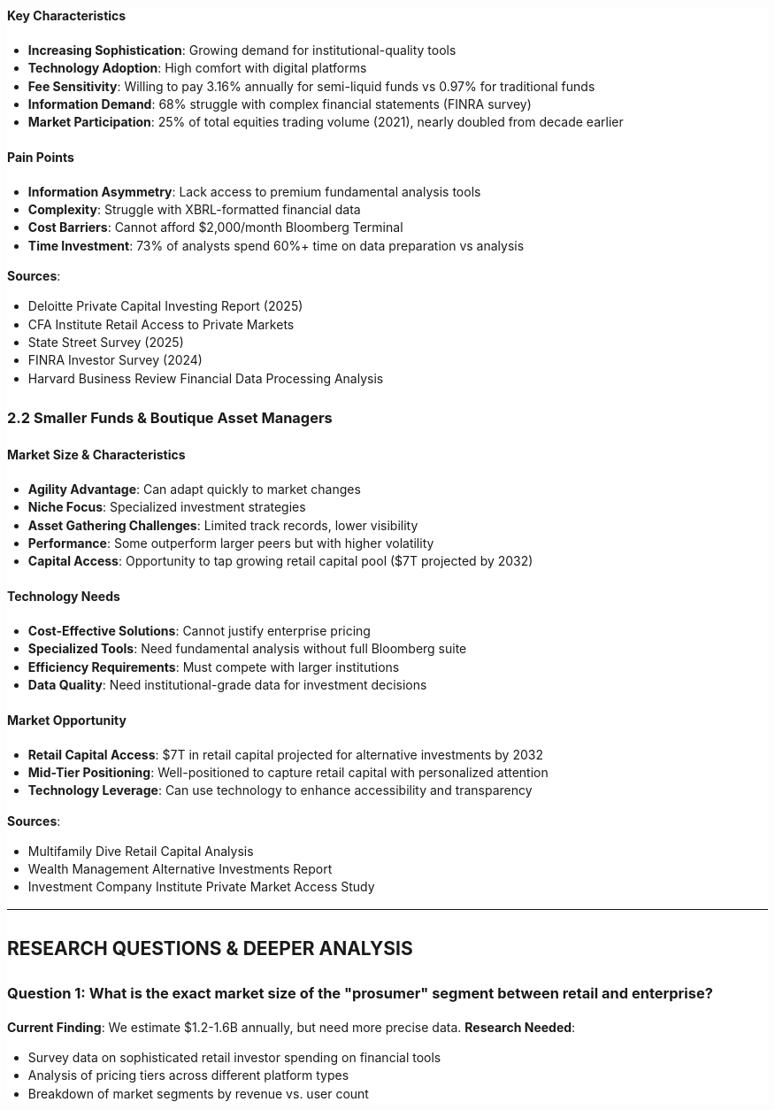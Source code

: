 #### Key Characteristics
- **Increasing Sophistication**: Growing demand for institutional-quality tools
- **Technology Adoption**: High comfort with digital platforms
- **Fee Sensitivity**: Willing to pay 3.16% annually for semi-liquid funds vs 0.97% for traditional funds
- **Information Demand**: 68% struggle with complex financial statements (FINRA survey)
- **Market Participation**: 25% of total equities trading volume (2021), nearly doubled from decade earlier

#### Pain Points
- **Information Asymmetry**: Lack access to premium fundamental analysis tools
- **Complexity**: Struggle with XBRL-formatted financial data
- **Cost Barriers**: Cannot afford $2,000/month Bloomberg Terminal
- **Time Investment**: 73% of analysts spend 60%+ time on data preparation vs analysis

**Sources**:
- Deloitte Private Capital Investing Report (2025)
- CFA Institute Retail Access to Private Markets
- State Street Survey (2025)
- FINRA Investor Survey (2024)
- Harvard Business Review Financial Data Processing Analysis

### 2.2 Smaller Funds & Boutique Asset Managers

#### Market Size & Characteristics
- **Agility Advantage**: Can adapt quickly to market changes
- **Niche Focus**: Specialized investment strategies
- **Asset Gathering Challenges**: Limited track records, lower visibility
- **Performance**: Some outperform larger peers but with higher volatility
- **Capital Access**: Opportunity to tap growing retail capital pool ($7T projected by 2032)

#### Technology Needs
- **Cost-Effective Solutions**: Cannot justify enterprise pricing
- **Specialized Tools**: Need fundamental analysis without full Bloomberg suite
- **Efficiency Requirements**: Must compete with larger institutions
- **Data Quality**: Need institutional-grade data for investment decisions

#### Market Opportunity
- **Retail Capital Access**: $7T in retail capital projected for alternative investments by 2032
- **Mid-Tier Positioning**: Well-positioned to capture retail capital with personalized attention
- **Technology Leverage**: Can use technology to enhance accessibility and transparency

**Sources**:
- Multifamily Dive Retail Capital Analysis
- Wealth Management Alternative Investments Report
- Investment Company Institute Private Market Access Study

---

## RESEARCH QUESTIONS & DEEPER ANALYSIS

### Question 1: What is the exact market size of the "prosumer" segment between retail and enterprise?
**Current Finding**: We estimate $1.2-1.6B annually, but need more precise data.
**Research Needed**: 
- Survey data on sophisticated retail investor spending on financial tools
- Analysis of pricing tiers across different platform types
- Breakdown of market segments by revenue vs. user count
